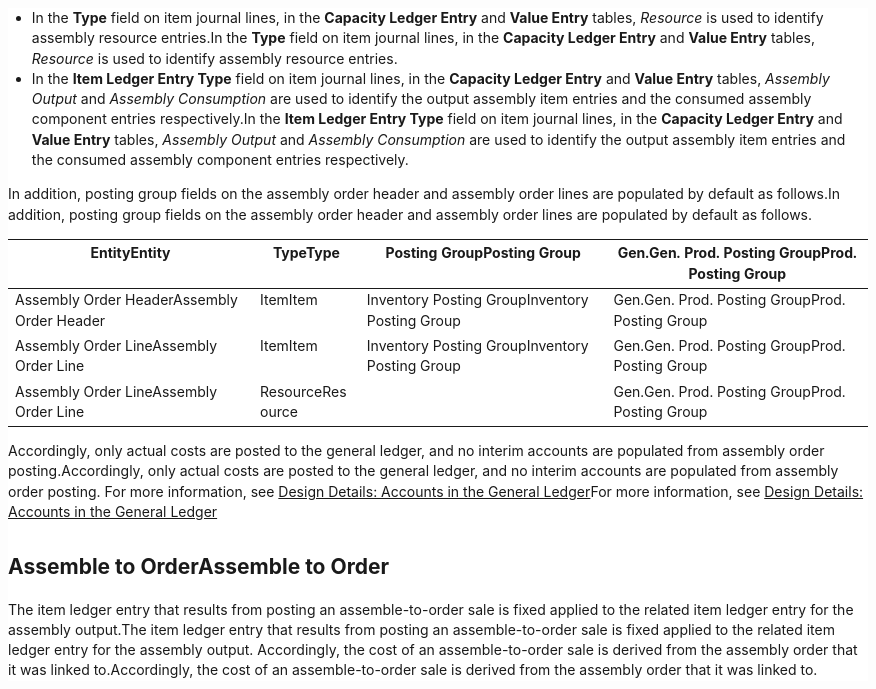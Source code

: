 -   <span data-ttu-id="a477d-185">In the **Type** field on item journal lines, in the **Capacity Ledger Entry** and **Value Entry** tables, *Resource* is used to identify assembly resource entries.</span><span class="sxs-lookup"><span data-stu-id="a477d-185">In the **Type** field on item journal lines, in the **Capacity Ledger Entry** and **Value Entry** tables, *Resource* is used to identify assembly resource entries.</span></span>  
-   <span data-ttu-id="a477d-186">In the **Item Ledger Entry Type** field on item journal lines, in the **Capacity Ledger Entry** and **Value Entry** tables, *Assembly Output* and *Assembly Consumption* are used to identify the output assembly item entries and the consumed assembly component entries respectively.</span><span class="sxs-lookup"><span data-stu-id="a477d-186">In the **Item Ledger Entry Type** field on item journal lines, in the **Capacity Ledger Entry** and **Value Entry** tables, *Assembly Output* and *Assembly Consumption* are used to identify the output assembly item entries and the consumed assembly component entries respectively.</span></span>  

<span data-ttu-id="a477d-187">In addition, posting group fields on the assembly order header and assembly order lines are populated by default as follows.</span><span class="sxs-lookup"><span data-stu-id="a477d-187">In addition, posting group fields on the assembly order header and assembly order lines are populated by default as follows.</span></span>  

|<span data-ttu-id="a477d-188">Entity</span><span class="sxs-lookup"><span data-stu-id="a477d-188">Entity</span></span>|<span data-ttu-id="a477d-189">Type</span><span class="sxs-lookup"><span data-stu-id="a477d-189">Type</span></span>|<span data-ttu-id="a477d-190">Posting Group</span><span class="sxs-lookup"><span data-stu-id="a477d-190">Posting Group</span></span>|<span data-ttu-id="a477d-191">Gen.</span><span class="sxs-lookup"><span data-stu-id="a477d-191">Gen.</span></span> <span data-ttu-id="a477d-192">Prod. Posting Group</span><span class="sxs-lookup"><span data-stu-id="a477d-192">Prod. Posting Group</span></span>|  
|------------|----------|-------------------|------------------------------|  
|<span data-ttu-id="a477d-193">Assembly Order Header</span><span class="sxs-lookup"><span data-stu-id="a477d-193">Assembly Order Header</span></span>|<span data-ttu-id="a477d-194">Item</span><span class="sxs-lookup"><span data-stu-id="a477d-194">Item</span></span>|<span data-ttu-id="a477d-195">Inventory Posting Group</span><span class="sxs-lookup"><span data-stu-id="a477d-195">Inventory Posting Group</span></span>|<span data-ttu-id="a477d-196">Gen.</span><span class="sxs-lookup"><span data-stu-id="a477d-196">Gen.</span></span> <span data-ttu-id="a477d-197">Prod. Posting Group</span><span class="sxs-lookup"><span data-stu-id="a477d-197">Prod. Posting Group</span></span>|  
|<span data-ttu-id="a477d-198">Assembly Order Line</span><span class="sxs-lookup"><span data-stu-id="a477d-198">Assembly Order Line</span></span>|<span data-ttu-id="a477d-199">Item</span><span class="sxs-lookup"><span data-stu-id="a477d-199">Item</span></span>|<span data-ttu-id="a477d-200">Inventory Posting Group</span><span class="sxs-lookup"><span data-stu-id="a477d-200">Inventory Posting Group</span></span>|<span data-ttu-id="a477d-201">Gen.</span><span class="sxs-lookup"><span data-stu-id="a477d-201">Gen.</span></span> <span data-ttu-id="a477d-202">Prod. Posting Group</span><span class="sxs-lookup"><span data-stu-id="a477d-202">Prod. Posting Group</span></span>|  
|<span data-ttu-id="a477d-203">Assembly Order Line</span><span class="sxs-lookup"><span data-stu-id="a477d-203">Assembly Order Line</span></span>|<span data-ttu-id="a477d-204">Resource</span><span class="sxs-lookup"><span data-stu-id="a477d-204">Resource</span></span>||<span data-ttu-id="a477d-205">Gen.</span><span class="sxs-lookup"><span data-stu-id="a477d-205">Gen.</span></span> <span data-ttu-id="a477d-206">Prod. Posting Group</span><span class="sxs-lookup"><span data-stu-id="a477d-206">Prod. Posting Group</span></span>|  

<span data-ttu-id="a477d-207">Accordingly, only actual costs are posted to the general ledger, and no interim accounts are populated from assembly order posting.</span><span class="sxs-lookup"><span data-stu-id="a477d-207">Accordingly, only actual costs are posted to the general ledger, and no interim accounts are populated from assembly order posting.</span></span> <span data-ttu-id="a477d-208">For more information, see [Design Details: Accounts in the General Ledger](design-details-accounts-in-the-general-ledger.md)</span><span class="sxs-lookup"><span data-stu-id="a477d-208">For more information, see [Design Details: Accounts in the General Ledger](design-details-accounts-in-the-general-ledger.md)</span></span>  

## <a name="assemble-to-order"></a><span data-ttu-id="a477d-209">Assemble to Order</span><span class="sxs-lookup"><span data-stu-id="a477d-209">Assemble to Order</span></span>  
<span data-ttu-id="a477d-210">The item ledger entry that results from posting an assemble-to-order sale is fixed applied to the related item ledger entry for the assembly output.</span><span class="sxs-lookup"><span data-stu-id="a477d-210">The item ledger entry that results from posting an assemble-to-order sale is fixed applied to the related item ledger entry for the assembly output.</span></span> <span data-ttu-id="a477d-211">Accordingly, the cost of an assemble-to-order sale is derived from the assembly order that it was linked to.</span><span class="sxs-lookup"><span data-stu-id="a477d-211">Accordingly, the cost of an assemble-to-order sale is derived from the assembly order that it was linked to.</span></span>  

